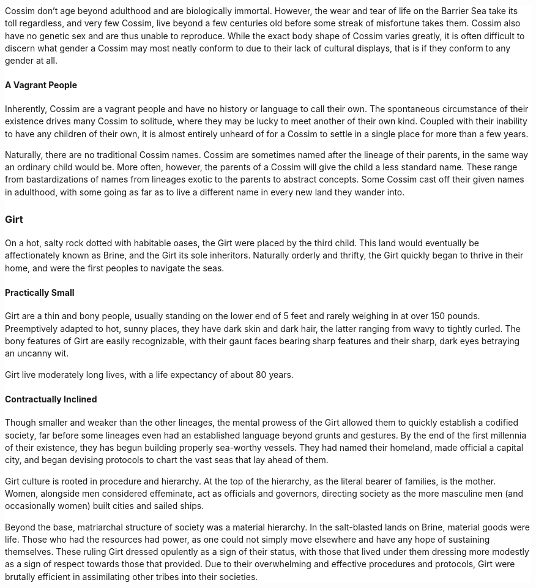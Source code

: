 Cossim don’t age beyond adulthood and are biologically immortal. However, the wear and tear of life on the Barrier Sea take its toll regardless, and very few Cossim, live beyond a few centuries old before some streak of misfortune takes them. Cossim also have no genetic sex and are thus unable to reproduce. While the exact body shape of Cossim varies greatly, it is often difficult to discern what gender a Cossim may most neatly conform to due to their lack of cultural displays, that is if they conform to any gender at all.

#### A Vagrant People

Inherently, Cossim are a vagrant people and have no history or language to call their own. The spontaneous circumstance of their existence drives many Cossim to solitude, where they may be lucky to meet another of their own kind. Coupled with their inability to have any children of their own, it is almost entirely unheard of for a Cossim to settle in a single place for more than a few years.

Naturally, there are no traditional Cossim names. Cossim are sometimes named after the lineage of their parents, in the same way an ordinary child would be. More often, however, the parents of a Cossim will give the child a less standard name. These range from bastardizations of names from lineages exotic to the parents to abstract concepts. Some Cossim cast off their given names in adulthood, with some going as far as to live a different name in every new land they wander into.

  

### Girt

On a hot, salty rock dotted with habitable oases, the Girt were placed by the third child. This land would eventually be affectionately known as Brine, and the Girt its sole inheritors. Naturally orderly and thrifty, the Girt quickly began to thrive in their home, and were the first peoples to navigate the seas.

#### Practically Small

Girt are a thin and bony people, usually standing on the lower end of 5 feet and rarely weighing in at over 150 pounds. Preemptively adapted to hot, sunny places, they have dark skin and dark hair, the latter ranging from wavy to tightly curled. The bony features of Girt are easily recognizable, with their gaunt faces bearing sharp features and their sharp, dark eyes betraying an uncanny wit.

Girt live moderately long lives, with a life expectancy of about 80 years.

#### Contractually Inclined

Though smaller and weaker than the other lineages, the mental prowess of the Girt allowed them to quickly establish a codified society, far before some lineages even had an established language beyond grunts and gestures. By the end of the first millennia of their existence, they has begun building properly sea-worthy vessels. They had named their homeland, made official a capital city, and began devising protocols to chart the vast seas that lay ahead of them.

Girt culture is rooted in procedure and hierarchy. At the top of the hierarchy, as the literal bearer of families, is the mother. Women, alongside men considered effeminate, act as officials and governors, directing society as the more masculine men (and occasionally women) built cities and sailed ships.

Beyond the base, matriarchal structure of society was a material hierarchy. In the salt-blasted lands on Brine, material goods were life. Those who had the resources had power, as one could not simply move elsewhere and have any hope of sustaining themselves. These ruling Girt dressed opulently as a sign of their status, with those that lived under them dressing more modestly as a sign of respect towards those that provided. Due to their overwhelming and effective procedures and protocols, Girt were brutally efficient in assimilating other tribes into their societies.
